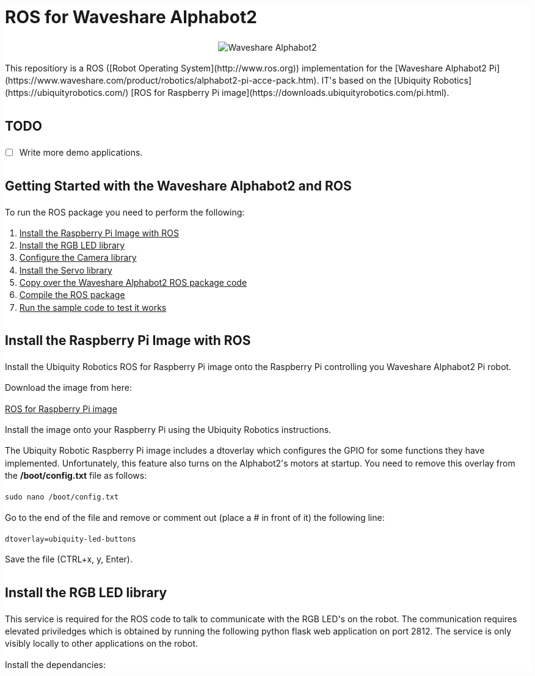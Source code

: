 # ROS for Waveshare Alphabot2
<p style="text-align:center"><img alighn="center" src="https://www.waveshare.com/media/catalog/product/cache/1/image/800x800/9df78eab33525d08d6e5fb8d27136e95/a/l/alphabot2-pi-3.jpg" alt="Waveshare Alphabot2"></p>
This repositiory is a ROS ([Robot Operating System](http://www.ros.org)) implementation for the [Waveshare Alphabot2 Pi](https://www.waveshare.com/product/robotics/alphabot2-pi-acce-pack.htm). IT's based on the  [Ubiquity Robotics](https://ubiquityrobotics.com/) [ROS for Raspberry Pi image](https://downloads.ubiquityrobotics.com/pi.html).

## TODO
- [ ] Write more demo applications.

## Getting Started with the Waveshare Alphabot2 and ROS
To run the ROS package you need to perform the following:

1. [Install the Raspberry Pi Image with ROS](#install-the-raspberry-pi-image-with-ros)
2. [Install the RGB LED library](#install-the-rgb-led-library)
3. [Configure the Camera library](#configure-the-camera-node)
4. [Install the Servo library](#install-the-servo-library)
5. [Copy over the Waveshare Alphabot2 ROS package code](#copy-over-the-waveshare-alphabot2-ros-package-code)
6. [Compile the ROS package](#compile-the-ros-package)
7. [Run the sample code to test it works](#run-the-sample-code-to-test-it-works)

## Install the Raspberry Pi Image with ROS
Install the Ubiquity Robotics ROS for Raspberry Pi image onto the Raspberry Pi controlling you Waveshare Alphabot2 Pi robot.

Download the image from here:

[ROS for Raspberry Pi image](https://downloads.ubiquityrobotics.com/pi.html)

Install the image onto your Raspberry Pi using the Ubiquity Robotics instructions.

The Ubiquity Robotic Raspberry Pi image includes a dtoverlay which configures the GPIO for some functions they have implemented. Unfortunately, this feature also turns on the Alphabot2's motors at startup. You need to remove this overlay from the **/boot/config.txt** file as follows:

    sudo nano /boot/config.txt

Go to the end of the file and remove or comment out (place a # in front of it) the following line:

    dtoverlay=ubiquity-led-buttons

Save the file (CTRL+x, y, Enter).

## Install the RGB LED library
This service is required for the ROS code to talk to communicate with the RGB LED's on the robot. The communication requires elevated priviledges which is obtained by running the following python flask web application on port 2812. The service is only visibly locally to other applications on the robot.

Install the dependancies:
